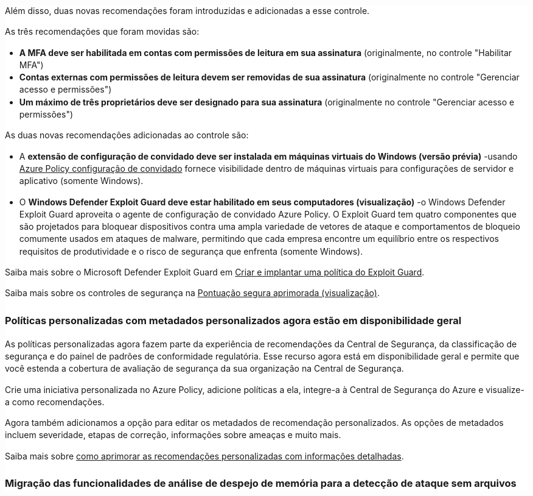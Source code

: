 Além disso, duas novas recomendações foram introduzidas e adicionadas a esse controle.

As três recomendações que foram movidas são:

- **A MFA deve ser habilitada em contas com permissões de leitura em sua assinatura** (originalmente, no controle "Habilitar MFA")
- **Contas externas com permissões de leitura devem ser removidas de sua assinatura** (originalmente no controle "Gerenciar acesso e permissões")
- **Um máximo de três proprietários deve ser designado para sua assinatura** (originalmente no controle "Gerenciar acesso e permissões")

As duas novas recomendações adicionadas ao controle são:

- A **extensão de configuração de convidado deve ser instalada em máquinas virtuais do Windows (versão prévia)** -usando [Azure Policy configuração de convidado](https://docs.microsoft.com/azure/governance/policy/concepts/guest-configuration) fornece visibilidade dentro de máquinas virtuais para configurações de servidor e aplicativo (somente Windows).

- O **Windows Defender Exploit Guard deve estar habilitado em seus computadores (visualização)** -o Windows Defender Exploit Guard aproveita o agente de configuração de convidado Azure Policy. O Exploit Guard tem quatro componentes que são projetados para bloquear dispositivos contra uma ampla variedade de vetores de ataque e comportamentos de bloqueio comumente usados em ataques de malware, permitindo que cada empresa encontre um equilíbrio entre os respectivos requisitos de produtividade e o risco de segurança que enfrenta (somente Windows).

Saiba mais sobre o Microsoft Defender Exploit Guard em [Criar e implantar uma política do Exploit Guard](https://docs.microsoft.com/mem/configmgr/protect/deploy-use/create-deploy-exploit-guard-policy).

Saiba mais sobre os controles de segurança na [Pontuação segura aprimorada (visualização)](secure-score-security-controls.md).



### <a name="custom-policies-with-custom-metadata-are-now-generally-available"></a>Políticas personalizadas com metadados personalizados agora estão em disponibilidade geral

As políticas personalizadas agora fazem parte da experiência de recomendações da Central de Segurança, da classificação de segurança e do painel de padrões de conformidade regulatória. Esse recurso agora está em disponibilidade geral e permite que você estenda a cobertura de avaliação de segurança da sua organização na Central de Segurança. 

Crie uma iniciativa personalizada no Azure Policy, adicione políticas a ela, integre-a à Central de Segurança do Azure e visualize-a como recomendações.

Agora também adicionamos a opção para editar os metadados de recomendação personalizados. As opções de metadados incluem severidade, etapas de correção, informações sobre ameaças e muito mais.  

Saiba mais sobre [como aprimorar as recomendações personalizadas com informações detalhadas](custom-security-policies.md#enhance-your-custom-recommendations-with-detailed-information).



### <a name="crash-dump-analysis-capabilities-migrating-to-fileless-attack-detection"></a>Migração das funcionalidades de análise de despejo de memória para a detecção de ataque sem arquivos 
